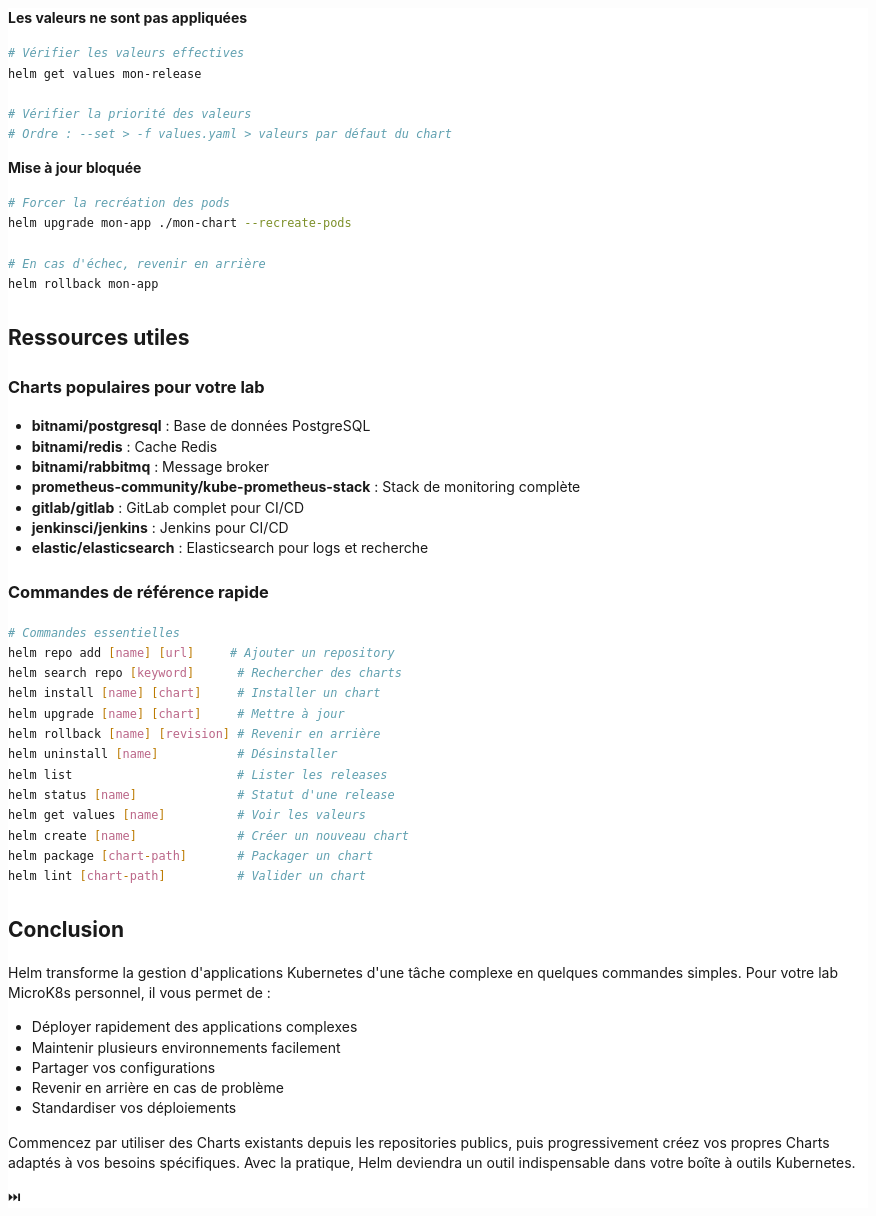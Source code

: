 **Les valeurs ne sont pas appliquées**
```bash
# Vérifier les valeurs effectives
helm get values mon-release

# Vérifier la priorité des valeurs
# Ordre : --set > -f values.yaml > valeurs par défaut du chart
```

**Mise à jour bloquée**
```bash
# Forcer la recréation des pods
helm upgrade mon-app ./mon-chart --recreate-pods

# En cas d'échec, revenir en arrière
helm rollback mon-app
```

## Ressources utiles

### Charts populaires pour votre lab

- **bitnami/postgresql** : Base de données PostgreSQL
- **bitnami/redis** : Cache Redis
- **bitnami/rabbitmq** : Message broker
- **prometheus-community/kube-prometheus-stack** : Stack de monitoring complète
- **gitlab/gitlab** : GitLab complet pour CI/CD
- **jenkinsci/jenkins** : Jenkins pour CI/CD
- **elastic/elasticsearch** : Elasticsearch pour logs et recherche

### Commandes de référence rapide

```bash
# Commandes essentielles
helm repo add [name] [url]     # Ajouter un repository
helm search repo [keyword]      # Rechercher des charts
helm install [name] [chart]     # Installer un chart
helm upgrade [name] [chart]     # Mettre à jour
helm rollback [name] [revision] # Revenir en arrière
helm uninstall [name]           # Désinstaller
helm list                       # Lister les releases
helm status [name]              # Statut d'une release
helm get values [name]          # Voir les valeurs
helm create [name]              # Créer un nouveau chart
helm package [chart-path]       # Packager un chart
helm lint [chart-path]          # Valider un chart
```

## Conclusion

Helm transforme la gestion d'applications Kubernetes d'une tâche complexe en quelques commandes simples. Pour votre lab MicroK8s personnel, il vous permet de :
- Déployer rapidement des applications complexes
- Maintenir plusieurs environnements facilement
- Partager vos configurations
- Revenir en arrière en cas de problème
- Standardiser vos déploiements

Commencez par utiliser des Charts existants depuis les repositories publics, puis progressivement créez vos propres Charts adaptés à vos besoins spécifiques. Avec la pratique, Helm deviendra un outil indispensable dans votre boîte à outils Kubernetes.

⏭️
